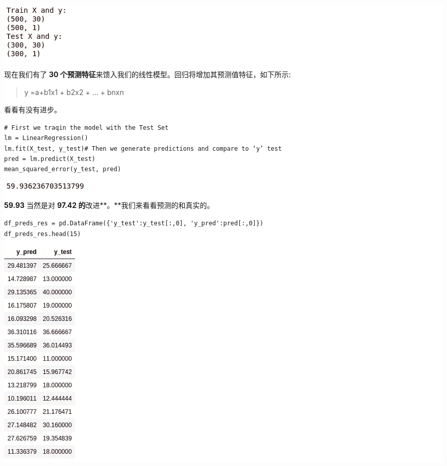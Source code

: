 ![](img/80b937cc656f2538b61388a94109431f.png)

现在我们有了 **30 个预测特征**来馈入我们的线性模型。回归将增加其预测值特征，如下所示:

> y =a+b1x1 + b2x2 + … + bnxn

看看有没有进步。

```
# First we traqin the model with the Test Set
lm = LinearRegression()
lm.fit(X_test, y_test)# Then we generate predictions and compare to ‘y’ test
pred = lm.predict(X_test)
mean_squared_error(y_test, pred)
```

![](img/0d7c6428f874015024bb8a4ad9951130.png)

**59.93** 当然是对 **97.42 的**改进**。**我们来看看预测的和真实的。

```
df_preds_res = pd.DataFrame({'y_test':y_test[:,0], 'y_pred':pred[:,0]})
df_preds_res.head(15)
```

![](img/27dfb774dbbbfdce41928f3a36d179d9.png)